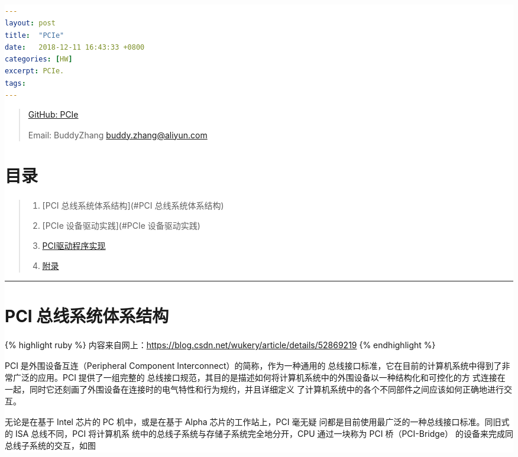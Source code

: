 ```yaml
---
layout: post
title:  "PCIe"
date:   2018-12-11 16:43:33 +0800
categories: [HW]
excerpt: PCIe.
tags:
---
```


> [GitHub: PCIe](https://github.com/BiscuitOS/HardStack/tree/master/bus/PCIe)
>
> Email: BuddyZhang <buddy.zhang@aliyun.com>

# 目录

> 1. [PCI 总线系统体系结构](#PCI 总线系统体系结构)
>
> 2. [PCIe 设备驱动实践](#PCIe 设备驱动实践)
>
> 3. [PCI驱动程序实现](#PCI驱动程序实现)
>
> 4. [附录](#附录)

--------------------------------------------

# <span id="PCI 总线系统体系结构">PCI 总线系统体系结构</span>

{% highlight ruby %}
内容来自网上：https://blog.csdn.net/wukery/article/details/52869219
{% endhighlight %}

PCI 是外围设备互连（Peripheral Component Interconnect）的简称，作为一种通用的
总线接口标准，它在目前的计算机系统中得到了非常广泛的应用。PCI 提供了一组完整的
总线接口规范，其目的是描述如何将计算机系统中的外围设备以一种结构化和可控化的方
式连接在一起，同时它还刻画了外围设备在连接时的电气特性和行为规约，并且详细定义
了计算机系统中的各个不同部件之间应该如何正确地进行交互。

无论是在基于 Intel 芯片的 PC 机中，或是在基于 Alpha 芯片的工作站上，PCI 毫无疑
问都是目前使用最广泛的一种总线接口标准。同旧式的 ISA 总线不同，PCI 将计算机系
统中的总线子系统与存储子系统完全地分开，CPU 通过一块称为 PCI 桥（PCI-Bridge）
的设备来完成同总线子系统的交互，如图
